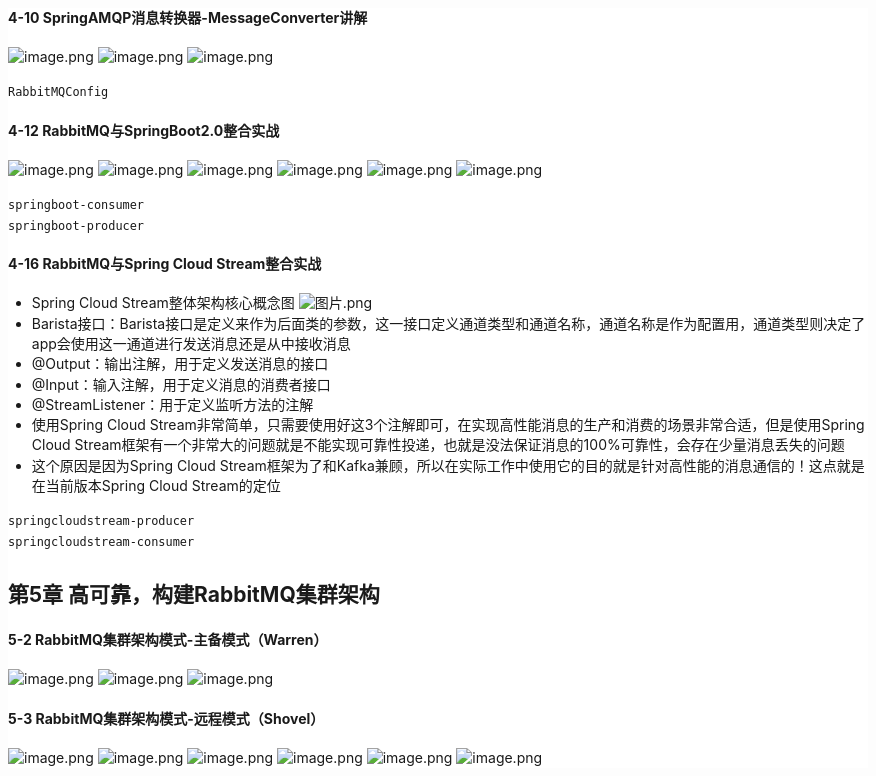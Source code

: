 #### 4-10 SpringAMQP消息转换器-MessageConverter讲解
![image.png](https://upload-images.jianshu.io/upload_images/1956963-d95b3aa0c533f265.png?imageMogr2/auto-orient/strip%7CimageView2/2/w/1240)
![image.png](https://upload-images.jianshu.io/upload_images/1956963-09c620380a26b999.png?imageMogr2/auto-orient/strip%7CimageView2/2/w/1240)
![image.png](https://upload-images.jianshu.io/upload_images/1956963-d4c0008b9c8fa5f3.png?imageMogr2/auto-orient/strip%7CimageView2/2/w/1240)
```
RabbitMQConfig
```

#### 4-12 RabbitMQ与SpringBoot2.0整合实战
![image.png](https://upload-images.jianshu.io/upload_images/1956963-ac69f9e38a1218ca.png?imageMogr2/auto-orient/strip%7CimageView2/2/w/1240)
![image.png](https://upload-images.jianshu.io/upload_images/1956963-f0f23835302f2f35.png?imageMogr2/auto-orient/strip%7CimageView2/2/w/1240)
![image.png](https://upload-images.jianshu.io/upload_images/1956963-06bcd87d5bf7336c.png?imageMogr2/auto-orient/strip%7CimageView2/2/w/1240)
![image.png](https://upload-images.jianshu.io/upload_images/1956963-2e8329e343ab339a.png?imageMogr2/auto-orient/strip%7CimageView2/2/w/1240)
![image.png](https://upload-images.jianshu.io/upload_images/1956963-b0f5e7c12caf9bd9.png?imageMogr2/auto-orient/strip%7CimageView2/2/w/1240)
![image.png](https://upload-images.jianshu.io/upload_images/1956963-54d6c035e2497b88.png?imageMogr2/auto-orient/strip%7CimageView2/2/w/1240)
```
springboot-consumer
springboot-producer
```

#### 4-16 RabbitMQ与Spring Cloud Stream整合实战
- Spring Cloud Stream整体架构核心概念图
![图片.png](https://upload-images.jianshu.io/upload_images/1956963-66bf90f0bd1ea1d2.png?imageMogr2/auto-orient/strip%7CimageView2/2/w/1240)
- Barista接口：Barista接口是定义来作为后面类的参数，这一接口定义通道类型和通道名称，通道名称是作为配置用，通道类型则决定了app会使用这一通道进行发送消息还是从中接收消息
- @Output：输出注解，用于定义发送消息的接口
- @Input：输入注解，用于定义消息的消费者接口
- @StreamListener：用于定义监听方法的注解
- 使用Spring Cloud Stream非常简单，只需要使用好这3个注解即可，在实现高性能消息的生产和消费的场景非常合适，但是使用Spring Cloud Stream框架有一个非常大的问题就是不能实现可靠性投递，也就是没法保证消息的100%可靠性，会存在少量消息丢失的问题
- 这个原因是因为Spring Cloud Stream框架为了和Kafka兼顾，所以在实际工作中使用它的目的就是针对高性能的消息通信的！这点就是在当前版本Spring Cloud Stream的定位
```
springcloudstream-producer
springcloudstream-consumer
```

## 第5章 高可靠，构建RabbitMQ集群架构
#### 5-2 RabbitMQ集群架构模式-主备模式（Warren）
![image.png](https://upload-images.jianshu.io/upload_images/1956963-e71e9442c9eed6e9.png?imageMogr2/auto-orient/strip%7CimageView2/2/w/1240)
![image.png](https://upload-images.jianshu.io/upload_images/1956963-c0aa99409ea5572d.png?imageMogr2/auto-orient/strip%7CimageView2/2/w/1240)
![image.png](https://upload-images.jianshu.io/upload_images/1956963-c2748a0f345a3fe0.png?imageMogr2/auto-orient/strip%7CimageView2/2/w/1240)

#### 5-3 RabbitMQ集群架构模式-远程模式（Shovel）
![image.png](https://upload-images.jianshu.io/upload_images/1956963-0fb6d23d2597c029.png?imageMogr2/auto-orient/strip%7CimageView2/2/w/1240)
![image.png](https://upload-images.jianshu.io/upload_images/1956963-2df589f2094b9ece.png?imageMogr2/auto-orient/strip%7CimageView2/2/w/1240)
![image.png](https://upload-images.jianshu.io/upload_images/1956963-bde3d0cdce66d382.png?imageMogr2/auto-orient/strip%7CimageView2/2/w/1240)
![image.png](https://upload-images.jianshu.io/upload_images/1956963-1744a2cd410ab025.png?imageMogr2/auto-orient/strip%7CimageView2/2/w/1240)
![image.png](https://upload-images.jianshu.io/upload_images/1956963-b3842e0bed0f160e.png?imageMogr2/auto-orient/strip%7CimageView2/2/w/1240)
![image.png](https://upload-images.jianshu.io/upload_images/1956963-be45b189a1ee6b6e.png?imageMogr2/auto-orient/strip%7CimageView2/2/w/1240)
